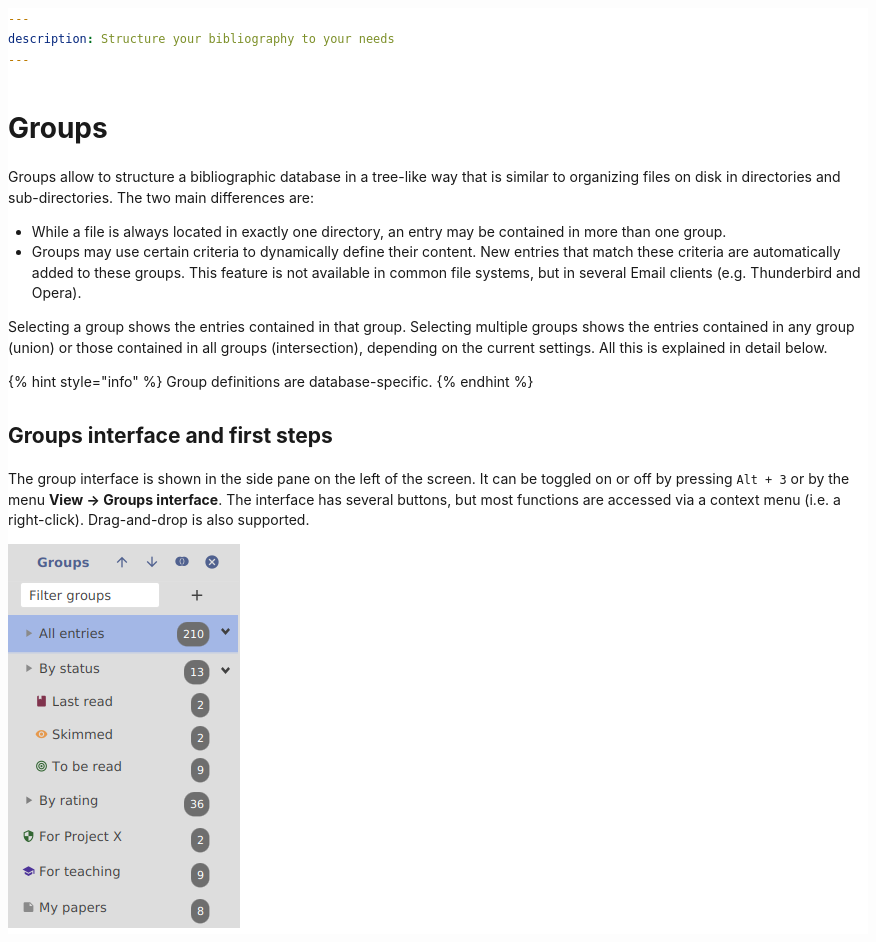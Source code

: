 ```yaml
---
description: Structure your bibliography to your needs
---
```


# Groups

Groups allow to structure a bibliographic database in a tree-like way that is similar to organizing files on disk in directories and sub-directories. The two main differences are:

* While a file is always located in exactly one directory, an entry may be contained in more than one group.
* Groups may use certain criteria to dynamically define their content. New entries that match these criteria are automatically added to these groups. This feature is not available in common file systems, but in several Email clients \(e.g. Thunderbird and Opera\).

Selecting a group shows the entries contained in that group. Selecting multiple groups shows the entries contained in any group \(union\) or those contained in all groups \(intersection\), depending on the current settings. All this is explained in detail below.

{% hint style="info" %}
Group definitions are database-specific.​
{% endhint %}

## Groups interface and first steps

The group interface is shown in the side pane on the left of the screen. It can be toggled on or off by pressing `Alt + 3` or by the menu **View → Groups interface**. The interface has several buttons, but most functions are accessed via a context menu \(i.e. a right-click\). Drag-and-drop is also supported.

![The main group interface](../.gitbook/assets/groups-interfacewhole-jabref5.2.png)
